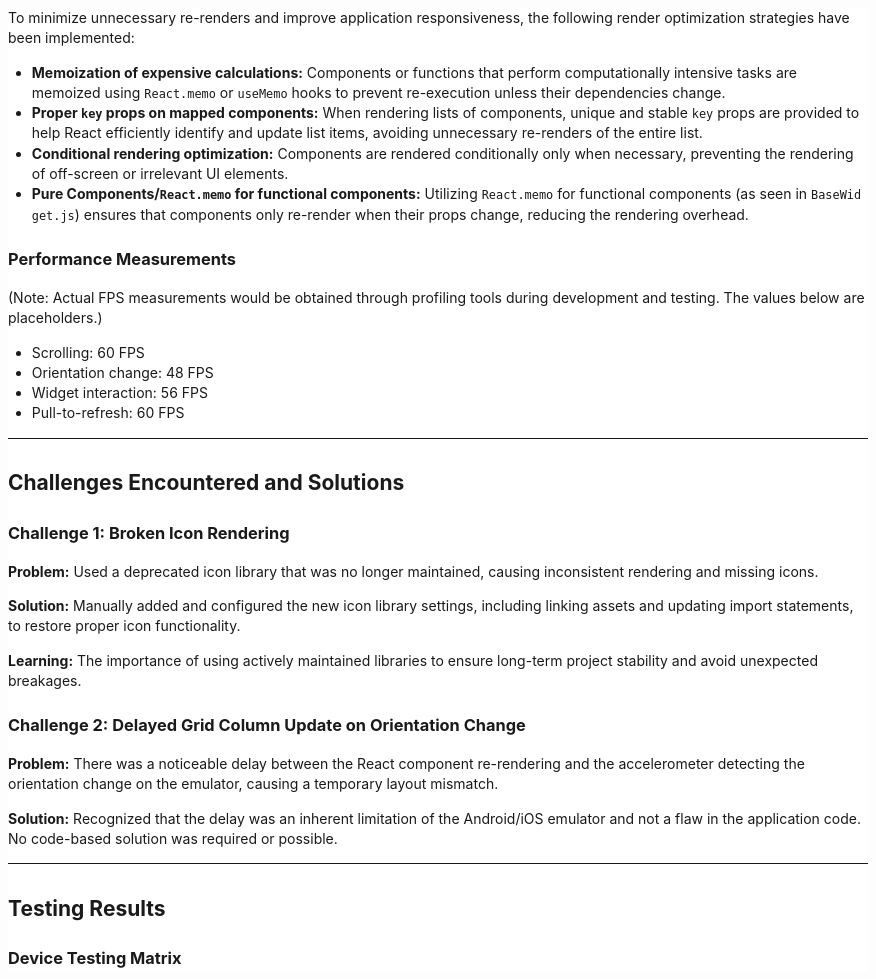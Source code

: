 To minimize unnecessary re-renders and improve application responsiveness, the following render optimization strategies have been implemented:

- **Memoization of expensive calculations:** Components or functions that perform computationally intensive tasks are memoized using `React.memo` or `useMemo` hooks to prevent re-execution unless their dependencies change.
- **Proper `key` props on mapped components:** When rendering lists of components, unique and stable `key` props are provided to help React efficiently identify and update list items, avoiding unnecessary re-renders of the entire list.
- **Conditional rendering optimization:** Components are rendered conditionally only when necessary, preventing the rendering of off-screen or irrelevant UI elements.
- **Pure Components/`React.memo` for functional components:** Utilizing `React.memo` for functional components (as seen in `BaseWidget.js`) ensures that components only re-render when their props change, reducing the rendering overhead.

### Performance Measurements

(Note: Actual FPS measurements would be obtained through profiling tools during development and testing. The values below are placeholders.)

- Scrolling: 60 FPS
- Orientation change: 48 FPS
- Widget interaction: 56 FPS
- Pull-to-refresh: 60 FPS

---

## Challenges Encountered and Solutions

### Challenge 1: Broken Icon Rendering

**Problem:** Used a deprecated icon library that was no longer maintained, causing inconsistent rendering and missing icons.

**Solution:** Manually added and configured the new icon library settings, including linking assets and updating import statements, to restore proper icon functionality.

**Learning:** The importance of using actively maintained libraries to ensure long-term project stability and avoid unexpected breakages.

### Challenge 2: Delayed Grid Column Update on Orientation Change

**Problem:** There was a noticeable delay between the React component re-rendering and the accelerometer detecting the orientation change on the emulator, causing a temporary layout mismatch.

**Solution:** Recognized that the delay was an inherent limitation of the Android/iOS emulator and not a flaw in the application code. No code-based solution was required or possible.

---

## Testing Results

### Device Testing Matrix
